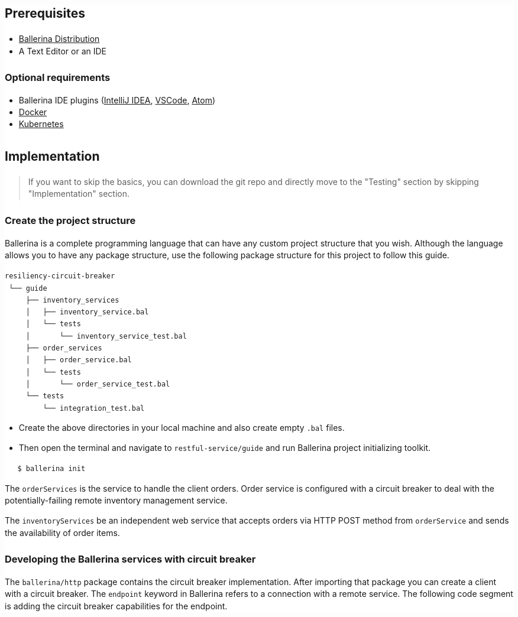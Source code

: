 ## Prerequisites
 
- [Ballerina Distribution](https://ballerina.io/learn/getting-started/)
- A Text Editor or an IDE 

### Optional requirements
- Ballerina IDE plugins ([IntelliJ IDEA](https://plugins.jetbrains.com/plugin/9520-ballerina), [VSCode](https://marketplace.visualstudio.com/items?itemName=WSO2.Ballerina), [Atom](https://atom.io/packages/language-ballerina))
- [Docker](https://docs.docker.com/engine/installation/)
- [Kubernetes](https://kubernetes.io/docs/setup/)

## Implementation

> If you want to skip the basics, you can download the git repo and directly move to the "Testing" section by skipping  "Implementation" section.
### Create the project structure

Ballerina is a complete programming language that can have any custom project structure that you wish. Although the language allows you to have any package structure, use the following package structure for this project to follow this guide.
```
resiliency-circuit-breaker
 └── guide
     ├── inventory_services
     │   ├── inventory_service.bal
     │   └── tests
     │       └── inventory_service_test.bal
     ├── order_services
     │   ├── order_service.bal
     │   └── tests
     │       └── order_service_test.bal
     └── tests
         └── integration_test.bal
```

- Create the above directories in your local machine and also create empty `.bal` files.

- Then open the terminal and navigate to `restful-service/guide` and run Ballerina project initializing toolkit.
```bash
   $ ballerina init
```

The `orderServices` is the service to handle the client orders. Order service is configured with a circuit breaker to deal with the potentially-failing remote inventory management service.  

The `inventoryServices` be an independent web service that accepts orders via HTTP POST method from `orderService` and sends the availability of order items.

### Developing the Ballerina services with circuit breaker

The `ballerina/http` package contains the circuit breaker implementation. After importing that package you can create a client with a circuit breaker. The `endpoint` keyword in Ballerina refers to a connection with a remote service. The following code segment is adding the circuit breaker capabilities for the endpoint.
